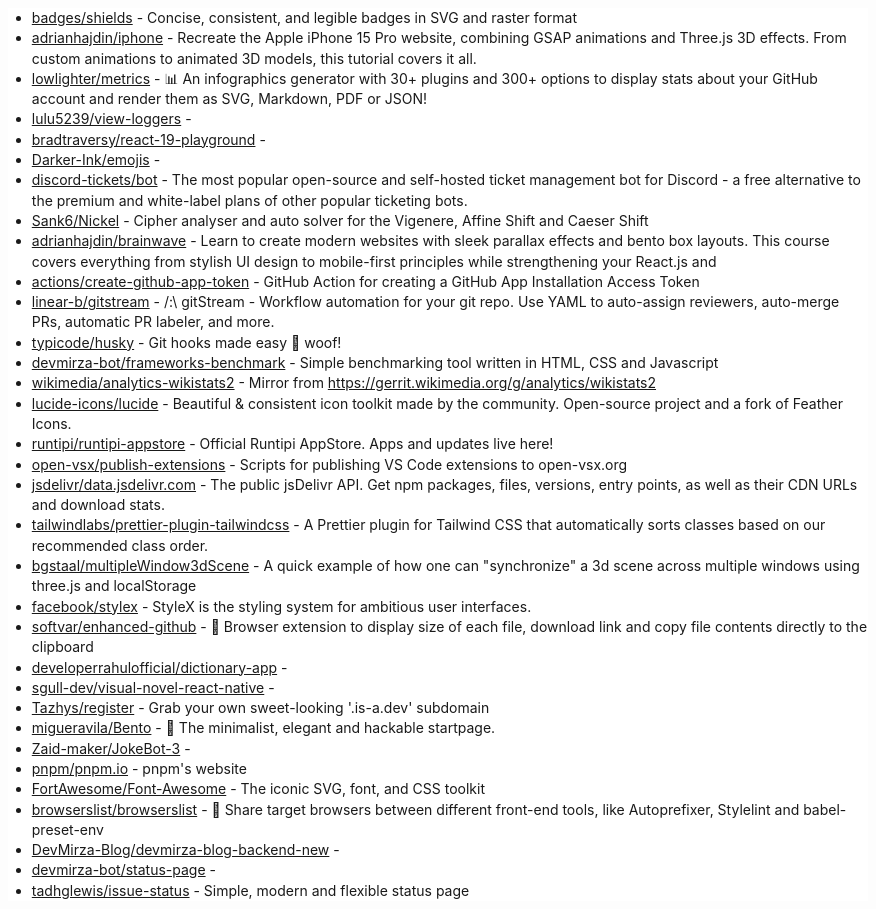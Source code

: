 - [badges/shields](https://github.com/badges/shields) - Concise, consistent, and legible badges in SVG and raster format
- [adrianhajdin/iphone](https://github.com/adrianhajdin/iphone) - Recreate the Apple iPhone 15 Pro website, combining GSAP animations and Three.js 3D effects. From custom animations to animated 3D models, this tutorial covers it all.
- [lowlighter/metrics](https://github.com/lowlighter/metrics) - 📊 An infographics generator with 30+ plugins and 300+ options to display stats about your GitHub account and render them as SVG, Markdown, PDF or JSON!
- [lulu5239/view-loggers](https://github.com/lulu5239/view-loggers) - 
- [bradtraversy/react-19-playground](https://github.com/bradtraversy/react-19-playground) - 
- [Darker-Ink/emojis](https://github.com/Darker-Ink/emojis) - 
- [discord-tickets/bot](https://github.com/discord-tickets/bot) - The most popular open-source and self-hosted ticket management bot for Discord - a free alternative to the premium and white-label plans of other popular ticketing bots.
- [Sank6/Nickel](https://github.com/Sank6/Nickel) - Cipher analyser and auto solver for the Vigenere, Affine Shift and Caeser Shift
- [adrianhajdin/brainwave](https://github.com/adrianhajdin/brainwave) - Learn to create modern websites with sleek parallax effects and bento box layouts. This course covers everything from stylish UI design to mobile-first principles while strengthening your React.js and
- [actions/create-github-app-token](https://github.com/actions/create-github-app-token) - GitHub Action for creating a GitHub App Installation Access Token
- [linear-b/gitstream](https://github.com/linear-b/gitstream) - /:\ gitStream - Workflow automation for your git repo. Use YAML to auto-assign reviewers, auto-merge PRs, automatic PR labeler, and more.
- [typicode/husky](https://github.com/typicode/husky) - Git hooks made easy 🐶 woof!
- [devmirza-bot/frameworks-benchmark](https://github.com/devmirza-bot/frameworks-benchmark) - Simple benchmarking tool written in HTML, CSS and Javascript
- [wikimedia/analytics-wikistats2](https://github.com/wikimedia/analytics-wikistats2) - Mirror from https://gerrit.wikimedia.org/g/analytics/wikistats2
- [lucide-icons/lucide](https://github.com/lucide-icons/lucide) - Beautiful & consistent icon toolkit made by the community. Open-source project and a fork of Feather Icons.
- [runtipi/runtipi-appstore](https://github.com/runtipi/runtipi-appstore) - Official Runtipi AppStore. Apps and updates live here!
- [open-vsx/publish-extensions](https://github.com/open-vsx/publish-extensions) - Scripts for publishing VS Code extensions to open-vsx.org
- [jsdelivr/data.jsdelivr.com](https://github.com/jsdelivr/data.jsdelivr.com) - The public jsDelivr API. Get npm packages, files, versions, entry points, as well as their CDN URLs and download stats.
- [tailwindlabs/prettier-plugin-tailwindcss](https://github.com/tailwindlabs/prettier-plugin-tailwindcss) - A Prettier plugin for Tailwind CSS that automatically sorts classes based on our recommended class order.
- [bgstaal/multipleWindow3dScene](https://github.com/bgstaal/multipleWindow3dScene) - A quick example of how one can "synchronize" a 3d scene across multiple windows using three.js and localStorage
- [facebook/stylex](https://github.com/facebook/stylex) - StyleX is the styling system for ambitious user interfaces.
- [softvar/enhanced-github](https://github.com/softvar/enhanced-github) - :rocket: Browser extension to display size of each file, download link and copy file contents directly to the clipboard
- [developerrahulofficial/dictionary-app](https://github.com/developerrahulofficial/dictionary-app) - 
- [sgull-dev/visual-novel-react-native](https://github.com/sgull-dev/visual-novel-react-native) - 
- [Tazhys/register](https://github.com/Tazhys/register) - Grab your own sweet-looking '.is-a.dev' subdomain
- [migueravila/Bento](https://github.com/migueravila/Bento) - 🍱 The minimalist, elegant and hackable startpage.
- [Zaid-maker/JokeBot-3](https://github.com/Zaid-maker/JokeBot-3) - 
- [pnpm/pnpm.io](https://github.com/pnpm/pnpm.io) - pnpm's website
- [FortAwesome/Font-Awesome](https://github.com/FortAwesome/Font-Awesome) - The iconic SVG, font, and CSS toolkit
- [browserslist/browserslist](https://github.com/browserslist/browserslist) - 🦔 Share target browsers between different front-end tools, like Autoprefixer, Stylelint and babel-preset-env
- [DevMirza-Blog/devmirza-blog-backend-new](https://github.com/DevMirza-Blog/devmirza-blog-backend-new) - 
- [devmirza-bot/status-page](https://github.com/devmirza-bot/status-page) - 
- [tadhglewis/issue-status](https://github.com/tadhglewis/issue-status) - Simple, modern and flexible status page